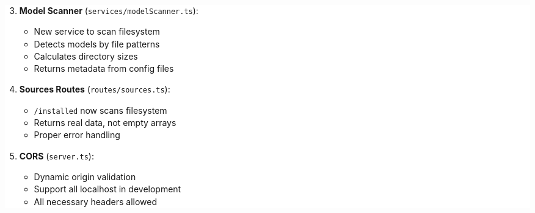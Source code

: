 3. **Model Scanner** (`services/modelScanner.ts`):
   - New service to scan filesystem
   - Detects models by file patterns
   - Calculates directory sizes
   - Returns metadata from config files

4. **Sources Routes** (`routes/sources.ts`):
   - `/installed` now scans filesystem
   - Returns real data, not empty arrays
   - Proper error handling

5. **CORS** (`server.ts`):
   - Dynamic origin validation
   - Support all localhost in development
   - All necessary headers allowed
